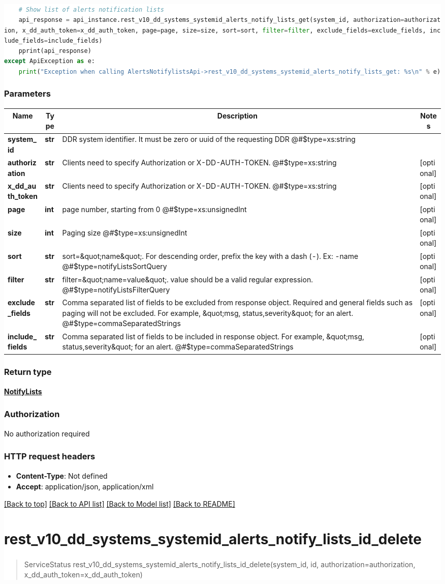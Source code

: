 ```python
    # Show list of alerts notification lists
    api_response = api_instance.rest_v10_dd_systems_systemid_alerts_notify_lists_get(system_id, authorization=authorization, x_dd_auth_token=x_dd_auth_token, page=page, size=size, sort=sort, filter=filter, exclude_fields=exclude_fields, include_fields=include_fields)
    pprint(api_response)
except ApiException as e:
    print("Exception when calling AlertsNotifylistsApi->rest_v10_dd_systems_systemid_alerts_notify_lists_get: %s\n" % e)
```

### Parameters

Name | Type | Description  | Notes
------------- | ------------- | ------------- | -------------
 **system_id** | **str**| DDR system identifier. It must be zero or uuid of the requesting DDR  @#$type&#x3D;xs:string | 
 **authorization** | **str**| Clients need to specify Authorization or X-DD-AUTH-TOKEN.  @#$type&#x3D;xs:string | [optional] 
 **x_dd_auth_token** | **str**| Clients need to specify Authorization or X-DD-AUTH-TOKEN.  @#$type&#x3D;xs:string | [optional] 
 **page** | **int**| page number, starting from 0  @#$type&#x3D;xs:unsignedInt | [optional] 
 **size** | **int**| Paging size  @#$type&#x3D;xs:unsignedInt | [optional] 
 **sort** | **str**| sort&#x3D;\&quot;name\&quot;. For descending order, prefix the key with a dash (-). Ex: -name  @#$type&#x3D;notifyListsSortQuery | [optional] 
 **filter** | **str**| filter&#x3D;\&quot;name&#x3D;value\&quot;. value should be a valid regular expression.  @#$type&#x3D;notifyListsFilterQuery | [optional] 
 **exclude_fields** | **str**| Comma separated list of fields to be excluded from response object. Required and general fields such as paging will not be excluded. For example, \&quot;msg, status,severity\&quot; for an alert.  @#$type&#x3D;commaSeparatedStrings | [optional] 
 **include_fields** | **str**| Comma separated list of fields to be included in response object. For example, \&quot;msg, status,severity\&quot; for an alert.  @#$type&#x3D;commaSeparatedStrings | [optional] 

### Return type

[**NotifyLists**](NotifyLists.md)

### Authorization

No authorization required

### HTTP request headers

 - **Content-Type**: Not defined
 - **Accept**: application/json, application/xml

[[Back to top]](#) [[Back to API list]](../README.md#documentation-for-api-endpoints) [[Back to Model list]](../README.md#documentation-for-models) [[Back to README]](../README.md)

# **rest_v10_dd_systems_systemid_alerts_notify_lists_id_delete**
> ServiceStatus rest_v10_dd_systems_systemid_alerts_notify_lists_id_delete(system_id, id, authorization=authorization, x_dd_auth_token=x_dd_auth_token)

